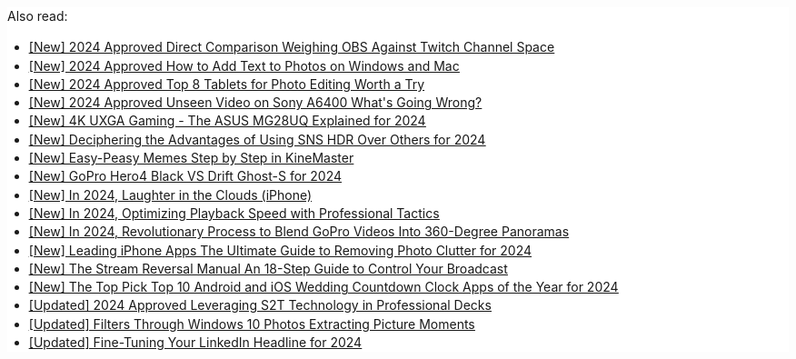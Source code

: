 <ins class="adsbygoogle"
     style="display:block"
     data-ad-format="autorelaxed"
     data-ad-client="ca-pub-7571918770474297"
     data-ad-slot="1223367746"></ins>

<ins class="adsbygoogle"
     style="display:block"
     data-ad-format="autorelaxed"
     data-ad-client="ca-pub-7571918770474297"
     data-ad-slot="1223367746"></ins>



<ins class="adsbygoogle"
     style="display:block"
     data-ad-client="ca-pub-7571918770474297"
     data-ad-slot="8358498916"
     data-ad-format="auto"
     data-full-width-responsive="true"></ins>


<span class="atpl-alsoreadstyle">Also read:</span>
<div><ul>
<li><a href="https://video-capture.techidaily.com/new-2024-approved-direct-comparison-weighing-obs-against-twitch-channel-space/"><u>[New] 2024 Approved  Direct Comparison  Weighing OBS Against Twitch Channel Space</u></a></li>
<li><a href="https://fox-cloud.techidaily.com/new-2024-approved-how-to-add-text-to-photos-on-windows-and-mac/"><u>[New] 2024 Approved  How to Add Text to Photos on Windows and Mac</u></a></li>
<li><a href="https://fox-cloud.techidaily.com/new-2024-approved-top-8-tablets-for-photo-editing-worth-a-try/"><u>[New] 2024 Approved  Top 8 Tablets for Photo Editing Worth a Try</u></a></li>
<li><a href="https://fox-links.techidaily.com/new-2024-approved-unseen-video-on-sony-a6400-whats-going-wrong/"><u>[New] 2024 Approved  Unseen Video on Sony A6400  What's Going Wrong?</u></a></li>
<li><a href="https://fox-cloud.techidaily.com/new-4k-uxga-gaming-the-asus-mg28uq-explained-for-2024/"><u>[New] 4K UXGA Gaming - The ASUS MG28UQ Explained for 2024</u></a></li>
<li><a href="https://fox-cloud.techidaily.com/new-deciphering-the-advantages-of-using-sns-hdr-over-others-for-2024/"><u>[New] Deciphering the Advantages of Using SNS HDR Over Others for 2024</u></a></li>
<li><a href="https://fox-cloud.techidaily.com/new-easy-peasy-memes-step-by-step-in-kinemaster/"><u>[New] Easy-Peasy Memes  Step by Step in KineMaster</u></a></li>
<li><a href="https://fox-cloud.techidaily.com/new-gopro-hero4-black-vs-drift-ghost-s-for-2024/"><u>[New] GoPro Hero4 Black VS Drift Ghost-S for 2024</u></a></li>
<li><a href="https://fox-cloud.techidaily.com/new-in-2024-laughter-in-the-clouds-iphone/"><u>[New] In 2024, Laughter in the Clouds (iPhone)</u></a></li>
<li><a href="https://fox-cloud.techidaily.com/new-in-2024-optimizing-playback-speed-with-professional-tactics/"><u>[New] In 2024, Optimizing Playback Speed with Professional Tactics</u></a></li>
<li><a href="https://fox-cloud.techidaily.com/new-in-2024-revolutionary-process-to-blend-gopro-videos-into-360-degree-panoramas/"><u>[New] In 2024, Revolutionary Process to Blend GoPro Videos Into 360-Degree Panoramas</u></a></li>
<li><a href="https://fox-cloud.techidaily.com/new-leading-iphone-apps-the-ultimate-guide-to-removing-photo-clutter-for-2024/"><u>[New] Leading iPhone Apps  The Ultimate Guide to Removing Photo Clutter for 2024</u></a></li>
<li><a href="https://some-approaches.techidaily.com/new-the-stream-reversal-manual-an-18-step-guide-to-control-your-broadcast/"><u>[New] The Stream Reversal Manual  An 18-Step Guide to Control Your Broadcast</u></a></li>
<li><a href="https://fox-cloud.techidaily.com/new-the-top-pick-top-10-android-and-ios-wedding-countdown-clock-apps-of-the-year-for-2024/"><u>[New] The Top Pick  Top 10 Android and iOS Wedding Countdown Clock Apps of the Year for 2024</u></a></li>
<li><a href="https://fox-cloud.techidaily.com/updated-2024-approved-leveraging-s2t-technology-in-professional-decks/"><u>[Updated] 2024 Approved  Leveraging S2T Technology in Professional Decks</u></a></li>
<li><a href="https://fox-cloud.techidaily.com/updated-filters-through-windows-10-photos-extracting-picture-moments/"><u>[Updated] Filters Through Windows 10 Photos  Extracting Picture Moments</u></a></li>
<li><a href="https://fox-cloud.techidaily.com/updated-fine-tuning-your-linkedin-headline-for-2024/"><u>[Updated] Fine-Tuning Your LinkedIn Headline for 2024</u></a></li>